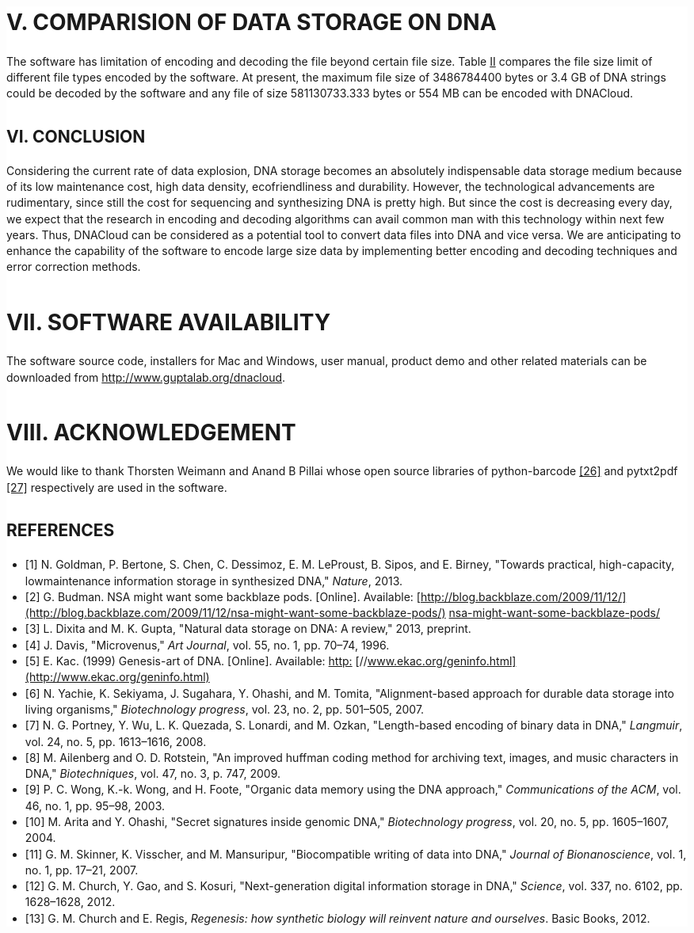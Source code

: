# V. COMPARISION OF DATA STORAGE ON DNA

The software has limitation of encoding and decoding the file beyond certain file size. Table [II](#page-4-6) compares the file size limit of different file types encoded by the software. At present, the maximum file size of 3486784400 bytes or 3.4 GB of DNA strings could be decoded by the software and any file of size 581130733.333 bytes or 554 MB can be encoded with DNACloud.

## VI. CONCLUSION

Considering the current rate of data explosion, DNA storage becomes an absolutely indispensable data storage medium because of its low maintenance cost, high data density, ecofriendliness and durability. However, the technological advancements are rudimentary, since still the cost for sequencing and synthesizing DNA is pretty high. But since the cost is decreasing every day, we expect that the research in encoding and decoding algorithms can avail common man with this technology within next few years. Thus, DNACloud can be considered as a potential tool to convert data files into DNA and vice versa. We are anticipating to enhance the capability of the software to encode large size data by implementing better encoding and decoding techniques and error correction methods.

# VII. SOFTWARE AVAILABILITY

The software source code, installers for Mac and Windows, user manual, product demo and other related materials can be downloaded from http://www.guptalab.org/dnacloud.

# VIII. ACKNOWLEDGEMENT

We would like to thank Thorsten Weimann and Anand B Pillai whose open source libraries of python-barcode [\[26\]](#page-5-19) and pytxt2pdf [\[27\]](#page-5-20) respectively are used in the software.

## REFERENCES

- <span id="page-4-0"></span>[1] N. Goldman, P. Bertone, S. Chen, C. Dessimoz, E. M. LeProust, B. Sipos, and E. Birney, "Towards practical, high-capacity, lowmaintenance information storage in synthesized DNA," *Nature*, 2013.
- <span id="page-4-1"></span>[2] G. Budman. NSA might want some backblaze pods. [Online]. Available: [http://blog.backblaze.com/2009/11/12/](http://blog.backblaze.com/2009/11/12/nsa-might-want-some-backblaze-pods/) [nsa-might-want-some-backblaze-pods/](http://blog.backblaze.com/2009/11/12/nsa-might-want-some-backblaze-pods/)
- <span id="page-4-2"></span>[3] L. Dixita and M. K. Gupta, "Natural data storage on DNA: A review," 2013, preprint.
- <span id="page-4-3"></span>[4] J. Davis, "Microvenus," *Art Journal*, vol. 55, no. 1, pp. 70–74, 1996.
- <span id="page-4-4"></span>[5] E. Kac. (1999) Genesis-art of DNA. [Online]. Available: [http:](http://www.ekac.org/geninfo.html) [//www.ekac.org/geninfo.html](http://www.ekac.org/geninfo.html)
- <span id="page-4-5"></span>[6] N. Yachie, K. Sekiyama, J. Sugahara, Y. Ohashi, and M. Tomita, "Alignment-based approach for durable data storage into living organisms," *Biotechnology progress*, vol. 23, no. 2, pp. 501–505, 2007.
- <span id="page-5-0"></span>[7] N. G. Portney, Y. Wu, L. K. Quezada, S. Lonardi, and M. Ozkan, "Length-based encoding of binary data in DNA," *Langmuir*, vol. 24, no. 5, pp. 1613–1616, 2008.
- <span id="page-5-1"></span>[8] M. Ailenberg and O. D. Rotstein, "An improved huffman coding method for archiving text, images, and music characters in DNA," *Biotechniques*, vol. 47, no. 3, p. 747, 2009.
- <span id="page-5-2"></span>[9] P. C. Wong, K.-k. Wong, and H. Foote, "Organic data memory using the DNA approach," *Communications of the ACM*, vol. 46, no. 1, pp. 95–98, 2003.
- <span id="page-5-3"></span>[10] M. Arita and Y. Ohashi, "Secret signatures inside genomic DNA," *Biotechnology progress*, vol. 20, no. 5, pp. 1605–1607, 2004.
- <span id="page-5-4"></span>[11] G. M. Skinner, K. Visscher, and M. Mansuripur, "Biocompatible writing of data into DNA," *Journal of Bionanoscience*, vol. 1, no. 1, pp. 17–21, 2007.
- <span id="page-5-5"></span>[12] G. M. Church, Y. Gao, and S. Kosuri, "Next-generation digital information storage in DNA," *Science*, vol. 337, no. 6102, pp. 1628–1628, 2012.
- <span id="page-5-6"></span>[13] G. M. Church and E. Regis, *Regenesis: how synthetic biology will reinvent nature and ourselves*. Basic Books, 2012.